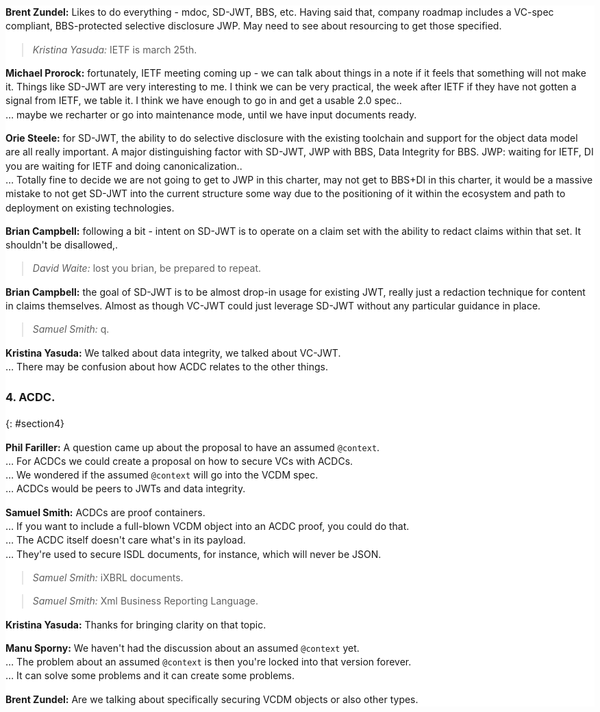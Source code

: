 **Brent Zundel:** <Gen hat> Likes to do everything - mdoc, SD-JWT, BBS, etc. Having said that, company roadmap includes a VC-spec compliant, BBS-protected selective disclosure JWP. May need to see about resourcing to get those specified.  

> *Kristina Yasuda:* IETF is march 25th.

**Michael Prorock:** fortunately, IETF meeting coming up - we can talk about things in a note if it feels that something will not make it. Things like SD-JWT are very interesting to me. I think we can be very practical, the week after IETF if they have not gotten a signal from IETF, we table it. I think we have enough to go in and get a usable 2.0 spec..  
… maybe we recharter or go into maintenance mode, until we have input documents ready.  

**Orie Steele:** for SD-JWT, the ability to do selective disclosure with the existing toolchain and support for the object data model are all really important. A major distinguishing factor with SD-JWT, JWP with BBS, Data Integrity for BBS. JWP: waiting for IETF, DI you are waiting for IETF and doing canonicalization..  
… Totally fine to decide we are not going to get to JWP in this charter, may not get to BBS+DI in this charter, it would be a massive mistake to not get SD-JWT into the current structure some way due to the positioning of it within the ecosystem and path to deployment on existing technologies.  

**Brian Campbell:** following a bit - intent on SD-JWT is to operate on a claim set with the ability to redact claims within that set. It shouldn't be disallowed,.  

> *David Waite:* lost you brian, be prepared to repeat.

**Brian Campbell:** the goal of SD-JWT is to be almost drop-in usage for existing JWT, really just a redaction technique for content in claims themselves. Almost as though VC-JWT could just leverage SD-JWT without any particular guidance in place.  

> *Samuel Smith:* q.

**Kristina Yasuda:** We talked about data integrity, we talked about VC-JWT.  
… There may be confusion about how ACDC relates to the other things.  

### 4. ACDC.
{: #section4}

**Phil Fariller:** A question came up about the proposal to have an assumed `@context`.  
… For ACDCs we could create a proposal on how to secure VCs with ACDCs.  
… We wondered if the assumed `@context` will go into the VCDM spec.  
… ACDCs would be peers to JWTs and data integrity.  

**Samuel Smith:** ACDCs are proof containers.  
… If you want to include a full-blown VCDM object into an ACDC proof, you could do that.  
… The ACDC itself doesn't care what's in its payload.  
… They're used to secure ISDL documents, for instance, which will never be JSON.  

> *Samuel Smith:* iXBRL documents.

> *Samuel Smith:* Xml Business Reporting Language.

**Kristina Yasuda:** Thanks for bringing clarity on that topic.  

**Manu Sporny:** We haven't had the discussion about an assumed `@context` yet.  
… The problem about an assumed `@context` is then you're locked into that version forever.  
… It can solve some problems and it can create some problems.  

**Brent Zundel:** Are we talking about specifically securing VCDM objects or also other types.  
